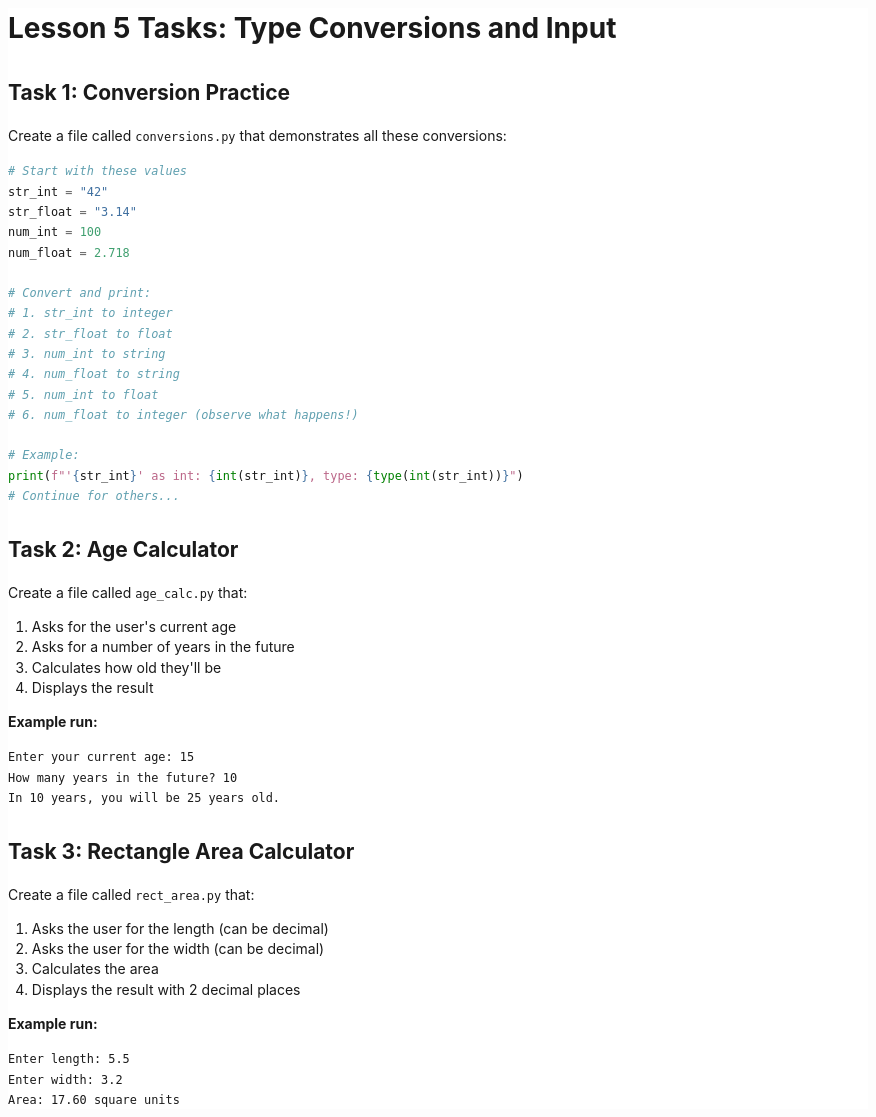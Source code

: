 # Lesson 5 Tasks: Type Conversions and Input

## Task 1: Conversion Practice

Create a file called `conversions.py` that demonstrates all these conversions:

```python
# Start with these values
str_int = "42"
str_float = "3.14"
num_int = 100
num_float = 2.718

# Convert and print:
# 1. str_int to integer
# 2. str_float to float
# 3. num_int to string
# 4. num_float to string
# 5. num_int to float
# 6. num_float to integer (observe what happens!)

# Example:
print(f"'{str_int}' as int: {int(str_int)}, type: {type(int(str_int))}")
# Continue for others...
```

## Task 2: Age Calculator

Create a file called `age_calc.py` that:

1. Asks for the user's current age
2. Asks for a number of years in the future
3. Calculates how old they'll be
4. Displays the result

**Example run:**
```
Enter your current age: 15
How many years in the future? 10
In 10 years, you will be 25 years old.
```

## Task 3: Rectangle Area Calculator

Create a file called `rect_area.py` that:

1. Asks the user for the length (can be decimal)
2. Asks the user for the width (can be decimal)
3. Calculates the area
4. Displays the result with 2 decimal places

**Example run:**
```
Enter length: 5.5
Enter width: 3.2
Area: 17.60 square units
```
